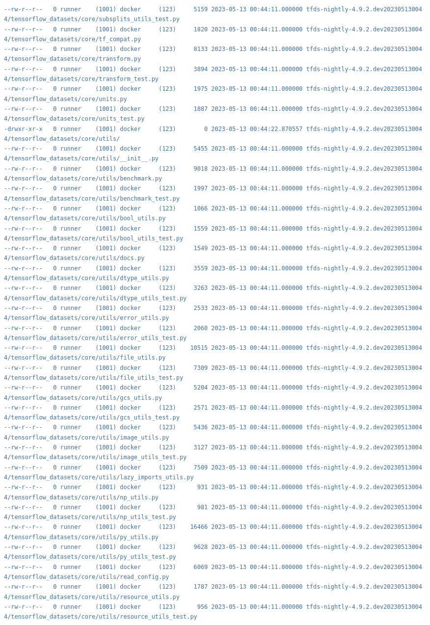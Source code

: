 ```diff
--rw-r--r--   0 runner    (1001) docker     (123)     5159 2023-05-13 00:44:11.000000 tfds-nightly-4.9.2.dev202305130044/tensorflow_datasets/core/subsplits_utils_test.py
--rw-r--r--   0 runner    (1001) docker     (123)     1820 2023-05-13 00:44:11.000000 tfds-nightly-4.9.2.dev202305130044/tensorflow_datasets/core/tf_compat.py
--rw-r--r--   0 runner    (1001) docker     (123)     8133 2023-05-13 00:44:11.000000 tfds-nightly-4.9.2.dev202305130044/tensorflow_datasets/core/transform.py
--rw-r--r--   0 runner    (1001) docker     (123)     3894 2023-05-13 00:44:11.000000 tfds-nightly-4.9.2.dev202305130044/tensorflow_datasets/core/transform_test.py
--rw-r--r--   0 runner    (1001) docker     (123)     1975 2023-05-13 00:44:11.000000 tfds-nightly-4.9.2.dev202305130044/tensorflow_datasets/core/units.py
--rw-r--r--   0 runner    (1001) docker     (123)     1887 2023-05-13 00:44:11.000000 tfds-nightly-4.9.2.dev202305130044/tensorflow_datasets/core/units_test.py
-drwxr-xr-x   0 runner    (1001) docker     (123)        0 2023-05-13 00:44:22.870557 tfds-nightly-4.9.2.dev202305130044/tensorflow_datasets/core/utils/
--rw-r--r--   0 runner    (1001) docker     (123)     5455 2023-05-13 00:44:11.000000 tfds-nightly-4.9.2.dev202305130044/tensorflow_datasets/core/utils/__init__.py
--rw-r--r--   0 runner    (1001) docker     (123)     9018 2023-05-13 00:44:11.000000 tfds-nightly-4.9.2.dev202305130044/tensorflow_datasets/core/utils/benchmark.py
--rw-r--r--   0 runner    (1001) docker     (123)     1997 2023-05-13 00:44:11.000000 tfds-nightly-4.9.2.dev202305130044/tensorflow_datasets/core/utils/benchmark_test.py
--rw-r--r--   0 runner    (1001) docker     (123)     1066 2023-05-13 00:44:11.000000 tfds-nightly-4.9.2.dev202305130044/tensorflow_datasets/core/utils/bool_utils.py
--rw-r--r--   0 runner    (1001) docker     (123)     1559 2023-05-13 00:44:11.000000 tfds-nightly-4.9.2.dev202305130044/tensorflow_datasets/core/utils/bool_utils_test.py
--rw-r--r--   0 runner    (1001) docker     (123)     1549 2023-05-13 00:44:11.000000 tfds-nightly-4.9.2.dev202305130044/tensorflow_datasets/core/utils/docs.py
--rw-r--r--   0 runner    (1001) docker     (123)     3559 2023-05-13 00:44:11.000000 tfds-nightly-4.9.2.dev202305130044/tensorflow_datasets/core/utils/dtype_utils.py
--rw-r--r--   0 runner    (1001) docker     (123)     3263 2023-05-13 00:44:11.000000 tfds-nightly-4.9.2.dev202305130044/tensorflow_datasets/core/utils/dtype_utils_test.py
--rw-r--r--   0 runner    (1001) docker     (123)     2533 2023-05-13 00:44:11.000000 tfds-nightly-4.9.2.dev202305130044/tensorflow_datasets/core/utils/error_utils.py
--rw-r--r--   0 runner    (1001) docker     (123)     2060 2023-05-13 00:44:11.000000 tfds-nightly-4.9.2.dev202305130044/tensorflow_datasets/core/utils/error_utils_test.py
--rw-r--r--   0 runner    (1001) docker     (123)    10515 2023-05-13 00:44:11.000000 tfds-nightly-4.9.2.dev202305130044/tensorflow_datasets/core/utils/file_utils.py
--rw-r--r--   0 runner    (1001) docker     (123)     7309 2023-05-13 00:44:11.000000 tfds-nightly-4.9.2.dev202305130044/tensorflow_datasets/core/utils/file_utils_test.py
--rw-r--r--   0 runner    (1001) docker     (123)     5204 2023-05-13 00:44:11.000000 tfds-nightly-4.9.2.dev202305130044/tensorflow_datasets/core/utils/gcs_utils.py
--rw-r--r--   0 runner    (1001) docker     (123)     2571 2023-05-13 00:44:11.000000 tfds-nightly-4.9.2.dev202305130044/tensorflow_datasets/core/utils/gcs_utils_test.py
--rw-r--r--   0 runner    (1001) docker     (123)     5436 2023-05-13 00:44:11.000000 tfds-nightly-4.9.2.dev202305130044/tensorflow_datasets/core/utils/image_utils.py
--rw-r--r--   0 runner    (1001) docker     (123)     3127 2023-05-13 00:44:11.000000 tfds-nightly-4.9.2.dev202305130044/tensorflow_datasets/core/utils/image_utils_test.py
--rw-r--r--   0 runner    (1001) docker     (123)     7509 2023-05-13 00:44:11.000000 tfds-nightly-4.9.2.dev202305130044/tensorflow_datasets/core/utils/lazy_imports_utils.py
--rw-r--r--   0 runner    (1001) docker     (123)      931 2023-05-13 00:44:11.000000 tfds-nightly-4.9.2.dev202305130044/tensorflow_datasets/core/utils/np_utils.py
--rw-r--r--   0 runner    (1001) docker     (123)      981 2023-05-13 00:44:11.000000 tfds-nightly-4.9.2.dev202305130044/tensorflow_datasets/core/utils/np_utils_test.py
--rw-r--r--   0 runner    (1001) docker     (123)    16466 2023-05-13 00:44:11.000000 tfds-nightly-4.9.2.dev202305130044/tensorflow_datasets/core/utils/py_utils.py
--rw-r--r--   0 runner    (1001) docker     (123)     9628 2023-05-13 00:44:11.000000 tfds-nightly-4.9.2.dev202305130044/tensorflow_datasets/core/utils/py_utils_test.py
--rw-r--r--   0 runner    (1001) docker     (123)     6069 2023-05-13 00:44:11.000000 tfds-nightly-4.9.2.dev202305130044/tensorflow_datasets/core/utils/read_config.py
--rw-r--r--   0 runner    (1001) docker     (123)     1787 2023-05-13 00:44:11.000000 tfds-nightly-4.9.2.dev202305130044/tensorflow_datasets/core/utils/resource_utils.py
--rw-r--r--   0 runner    (1001) docker     (123)      956 2023-05-13 00:44:11.000000 tfds-nightly-4.9.2.dev202305130044/tensorflow_datasets/core/utils/resource_utils_test.py
```